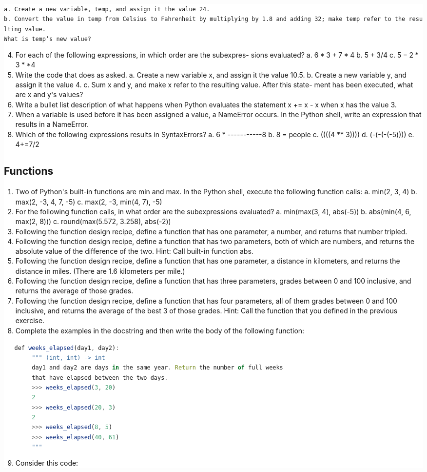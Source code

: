     a. Create a new variable, temp, and assign it the value 24.
    b. Convert the value in temp from Celsius to Fahrenheit by multiplying by 1.8 and adding 32; make temp refer to the resulting value.
    What is temp’s new value?
4. For each of the following expressions, in which order are the subexpres-
sions evaluated?
    a. $6*3+7*4$
    b. $5+3/4$
    c. $5-2*3**4$
5. Write the code that does as asked.
    a. Create a new variable x, and assign it the value 10.5.
    b. Create a new variable y, and assign it the value 4.
    c. Sum x and y, and make x refer to the resulting value. After this state-
    ment has been executed, what are x and y's values?
6. Write a bullet list description of what happens when Python evaluates the statement x += x - x when x has the value 3.
7. When a variable is used before it has been assigned a value, a NameError occurs. In the Python shell, write an expression that results in a NameError.
8. Which of the following expressions results in SyntaxErrors?
    a. 6 * -----------8
    b. 8 = people
    c. ((((4 ** 3))))
    d. (-(-(-(-5))))
    e. 4+=7/2

## Functions

1. Two of Python's built-in functions are min and max. In the Python shell, execute the following function calls:
    a. min(2, 3, 4)
    b. max(2, -3, 4, 7, -5)
    c. max(2, -3, min(4, 7), -5)
2. For the following function calls, in what order are the subexpressions evaluated?
    a. min(max(3, 4), abs(-5))
    b. abs(min(4, 6, max(2, 8)))
    c. round(max(5.572, 3.258), abs(-2))
3. Following the function design recipe, define a function that has one parameter, a number, and returns that number tripled.
4. Following the function design recipe, define a function that has two parameters, both of which are numbers, and returns the absolute value of the difference of the two. Hint: Call built-in function abs.
5. Following the function design recipe, define a function that has one parameter, a distance in kilometers, and returns the distance in miles. (There are 1.6 kilometers per mile.)
6. Following the function design recipe, define a function that has three parameters, grades between 0 and 100 inclusive, and returns the average of those grades.
7. Following the function design recipe, define a function that has four parameters, all of them grades between 0 and 100 inclusive, and returns the average of the best 3 of those grades. Hint: Call the function that you defined in the previous exercise.
8. Complete the examples in the docstring and then write the body of the following function:

```javascript
   def weeks_elapsed(day1, day2): 
        """ (int, int) -> int
        day1 and day2 are days in the same year. Return the number of full weeks
        that have elapsed between the two days.
        >>> weeks_elapsed(3, 20)
        2
        >>> weeks_elapsed(20, 3)
        2
        >>> weeks_elapsed(8, 5)
        >>> weeks_elapsed(40, 61)
        """
```
9. Consider this code:
